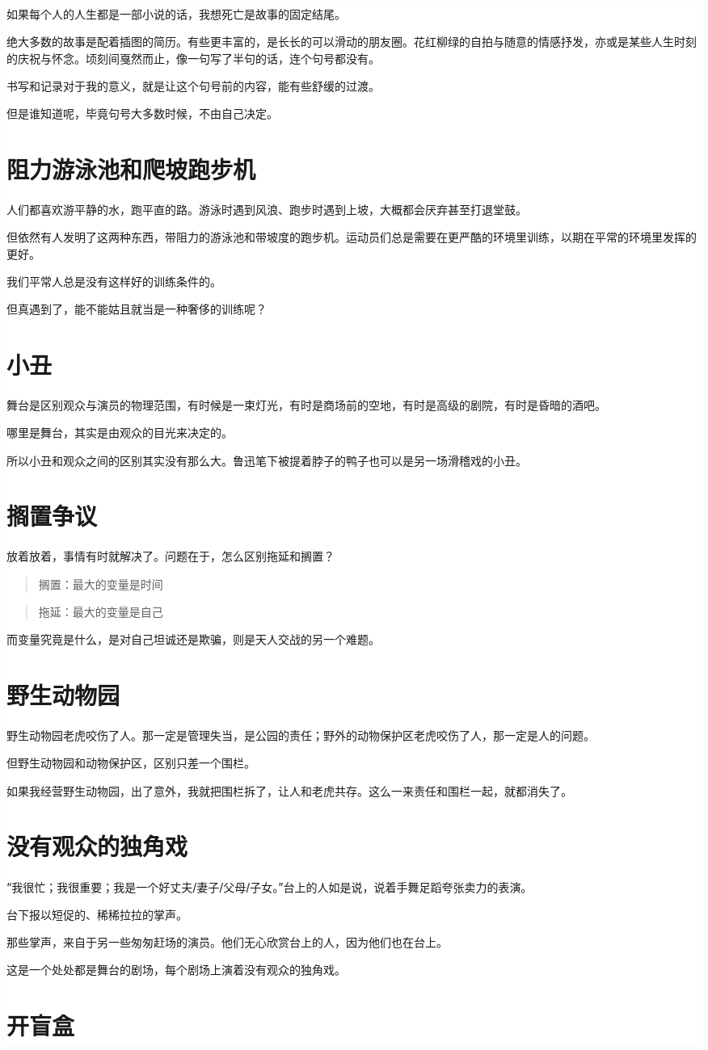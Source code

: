 如果每个人的人生都是一部小说的话，我想死亡是故事的固定结尾。

绝大多数的故事是配着插图的简历。有些更丰富的，是长长的可以滑动的朋友圈。花红柳绿的自拍与随意的情感抒发，亦或是某些人生时刻的庆祝与怀念。顷刻间戛然而止，像一句写了半句的话，连个句号都没有。

书写和记录对于我的意义，就是让这个句号前的内容，能有些舒缓的过渡。

但是谁知道呢，毕竟句号大多数时候，不由自己决定。

# 阻力游泳池和爬坡跑步机

人们都喜欢游平静的水，跑平直的路。游泳时遇到风浪、跑步时遇到上坡，大概都会厌弃甚至打退堂鼓。

但依然有人发明了这两种东西，带阻力的游泳池和带坡度的跑步机。运动员们总是需要在更严酷的环境里训练，以期在平常的环境里发挥的更好。

我们平常人总是没有这样好的训练条件的。

但真遇到了，能不能姑且就当是一种奢侈的训练呢？

# 小丑

舞台是区别观众与演员的物理范围，有时候是一束灯光，有时是商场前的空地，有时是高级的剧院，有时是昏暗的酒吧。

哪里是舞台，其实是由观众的目光来决定的。

所以小丑和观众之间的区别其实没有那么大。鲁迅笔下被提着脖子的鸭子也可以是另一场滑稽戏的小丑。

# 搁置争议

放着放着，事情有时就解决了。问题在于，怎么区别拖延和搁置？

> 搁置：最大的变量是时间

> 拖延：最大的变量是自己

而变量究竟是什么，是对自己坦诚还是欺骗，则是天人交战的另一个难题。

# 野生动物园

野生动物园老虎咬伤了人。那一定是管理失当，是公园的责任；野外的动物保护区老虎咬伤了人，那一定是人的问题。

但野生动物园和动物保护区，区别只差一个围栏。

如果我经营野生动物园，出了意外，我就把围栏拆了，让人和老虎共存。这么一来责任和围栏一起，就都消失了。

# 没有观众的独角戏

“我很忙；我很重要；我是一个好丈夫/妻子/父母/子女。”台上的人如是说，说着手舞足蹈夸张卖力的表演。

台下报以短促的、稀稀拉拉的掌声。

那些掌声，来自于另一些匆匆赶场的演员。他们无心欣赏台上的人，因为他们也在台上。

这是一个处处都是舞台的剧场，每个剧场上演着没有观众的独角戏。

# 开盲盒
